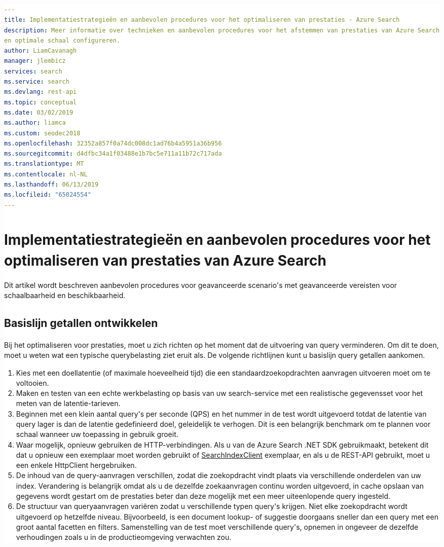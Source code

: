 ```yaml
---
title: Implementatiestrategieën en aanbevolen procedures voor het optimaliseren van prestaties - Azure Search
description: Meer informatie over technieken en aanbevolen procedures voor het afstemmen van prestaties van Azure Search en optimale schaal configureren.
author: LiamCavanagh
manager: jlembicz
services: search
ms.service: search
ms.devlang: rest-api
ms.topic: conceptual
ms.date: 03/02/2019
ms.author: liamca
ms.custom: seodec2018
ms.openlocfilehash: 32352a857f0a74dc008dc1ad76b4a5951a36b956
ms.sourcegitcommit: d4dfbc34a1f03488e1b7bc5e711a11b72c717ada
ms.translationtype: MT
ms.contentlocale: nl-NL
ms.lasthandoff: 06/13/2019
ms.locfileid: "65024554"
---
```

# <a name="deployment-strategies-and-best-practices-for-optimizing-performance-on-azure-search"></a>Implementatiestrategieën en aanbevolen procedures voor het optimaliseren van prestaties van Azure Search

Dit artikel wordt beschreven aanbevolen procedures voor geavanceerde scenario's met geavanceerde vereisten voor schaalbaarheid en beschikbaarheid. 

## <a name="develop-baseline-numbers"></a>Basislijn getallen ontwikkelen
Bij het optimaliseren voor prestaties, moet u zich richten op het moment dat de uitvoering van query verminderen. Om dit te doen, moet u weten wat een typische querybelasting ziet eruit als. De volgende richtlijnen kunt u basislijn query getallen aankomen.

1. Kies met een doellatentie (of maximale hoeveelheid tijd) die een standaardzoekopdrachten aanvragen uitvoeren moet om te voltooien.
2. Maken en testen van een echte werkbelasting op basis van uw search-service met een realistische gegevensset voor het meten van de latentie-tarieven.
3. Beginnen met een klein aantal query's per seconde (QPS) en het nummer in de test wordt uitgevoerd totdat de latentie van query lager is dan de latentie gedefinieerd doel, geleidelijk te verhogen. Dit is een belangrijk benchmark om te plannen voor schaal wanneer uw toepassing in gebruik groeit.
4. Waar mogelijk, opnieuw gebruiken de HTTP-verbindingen. Als u van de Azure Search .NET SDK gebruikmaakt, betekent dit dat u opnieuw een exemplaar moet worden gebruikt of [SearchIndexClient](https://docs.microsoft.com/dotnet/api/microsoft.azure.search.searchindexclient) exemplaar, en als u de REST-API gebruikt, moet u een enkele HttpClient hergebruiken.
5. De inhoud van de query-aanvragen verschillen, zodat die zoekopdracht vindt plaats via verschillende onderdelen van uw index. Verandering is belangrijk omdat als u de dezelfde zoekaanvragen continu worden uitgevoerd, in cache opslaan van gegevens wordt gestart om de prestaties beter dan deze mogelijk met een meer uiteenlopende query ingesteld.
6. De structuur van queryaanvragen variëren zodat u verschillende typen query's krijgen. Niet elke zoekopdracht wordt uitgevoerd op hetzelfde niveau. Bijvoorbeeld, is een document lookup- of suggestie doorgaans sneller dan een query met een groot aantal facetten en filters. Samenstelling van de test moet verschillende query's, opnemen in ongeveer de dezelfde verhoudingen zoals u in de productieomgeving verwachten zou.  
